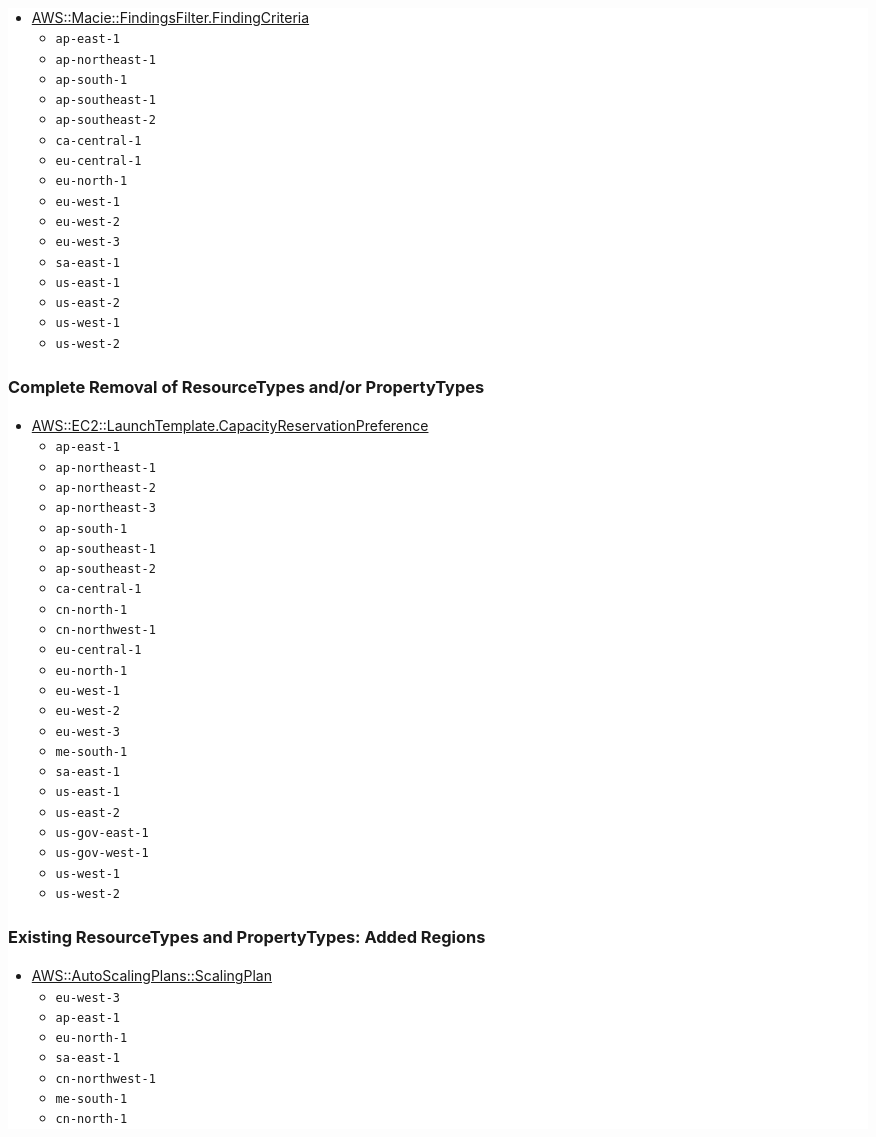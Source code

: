 - [AWS::Macie::FindingsFilter.FindingCriteria](http://docs.aws.amazon.com/AWSCloudFormation/latest/UserGuide/aws-properties-macie-findingsfilter-findingcriteria.html)
  - `ap-east-1`
  - `ap-northeast-1`
  - `ap-south-1`
  - `ap-southeast-1`
  - `ap-southeast-2`
  - `ca-central-1`
  - `eu-central-1`
  - `eu-north-1`
  - `eu-west-1`
  - `eu-west-2`
  - `eu-west-3`
  - `sa-east-1`
  - `us-east-1`
  - `us-east-2`
  - `us-west-1`
  - `us-west-2`

### Complete Removal of ResourceTypes and/or PropertyTypes

- [AWS::EC2::LaunchTemplate.CapacityReservationPreference]()
  - `ap-east-1`
  - `ap-northeast-1`
  - `ap-northeast-2`
  - `ap-northeast-3`
  - `ap-south-1`
  - `ap-southeast-1`
  - `ap-southeast-2`
  - `ca-central-1`
  - `cn-north-1`
  - `cn-northwest-1`
  - `eu-central-1`
  - `eu-north-1`
  - `eu-west-1`
  - `eu-west-2`
  - `eu-west-3`
  - `me-south-1`
  - `sa-east-1`
  - `us-east-1`
  - `us-east-2`
  - `us-gov-east-1`
  - `us-gov-west-1`
  - `us-west-1`
  - `us-west-2`

### Existing ResourceTypes and PropertyTypes: Added Regions

- [AWS::AutoScalingPlans::ScalingPlan](http://docs.aws.amazon.com/AWSCloudFormation/latest/UserGuide/aws-resource-autoscalingplans-scalingplan.html)
  - `eu-west-3`
  - `ap-east-1`
  - `eu-north-1`
  - `sa-east-1`
  - `cn-northwest-1`
  - `me-south-1`
  - `cn-north-1`
